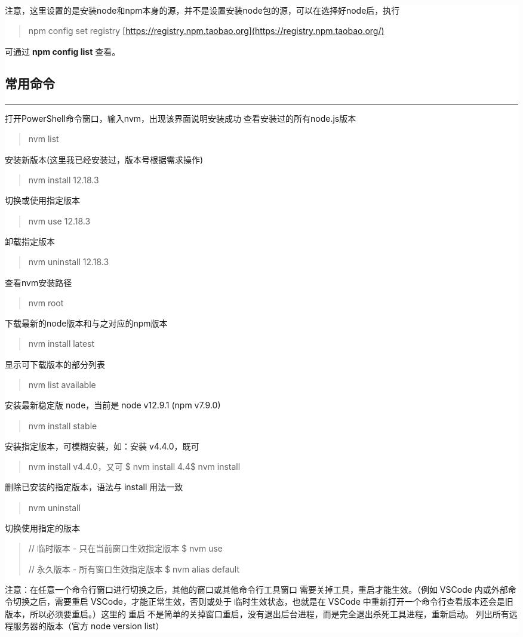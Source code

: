 注意，这里设置的是安装node和npm本身的源，并不是设置安装node包的源，可以在选择好node后，执行

> npm config set registry [https://registry.npm.taobao.org](https://registry.npm.taobao.org/)

可通过 **npm config list** 查看。



## 常用命令

------

打开PowerShell命令窗口，输入nvm，出现该界面说明安装成功
查看安装过的所有node.js版本

> nvm list

安装新版本(这里我已经安装过，版本号根据需求操作)

> nvm install 12.18.3

切换或使用指定版本

> nvm use 12.18.3

卸载指定版本

> nvm uninstall 12.18.3

查看nvm安装路径

> nvm root

下载最新的node版本和与之对应的npm版本

> nvm install latest

显示可下载版本的部分列表

> nvm list available

安装最新稳定版 node，当前是 node v12.9.1 (npm v7.9.0)

> nvm install stable

安装指定版本，可模糊安装，如：安装 v4.4.0，既可

> nvm install v4.4.0，又可 $ nvm install 4.4$ nvm install

删除已安装的指定版本，语法与 install 用法一致

> nvm uninstall

切换使用指定的版本

> // 临时版本 - 只在当前窗口生效指定版本
> $ nvm use
>
> // 永久版本 - 所有窗口生效指定版本
> $ nvm alias default

注意：在任意一个命令行窗口进行切换之后，其他的窗口或其他命令行工具窗口 需要关掉工具，重启才能生效。（例如 VSCode 内或外部命令切换之后，需要重启 VSCode，才能正常生效，否则或处于 临时生效状态，也就是在 VSCode 中重新打开一个命令行查看版本还会是旧版本，所以必须要重启。）这里的 重启 不是简单的关掉窗口重启，没有退出后台进程，而是完全退出杀死工具进程，重新启动。
列出所有远程服务器的版本（官方 node version list）
